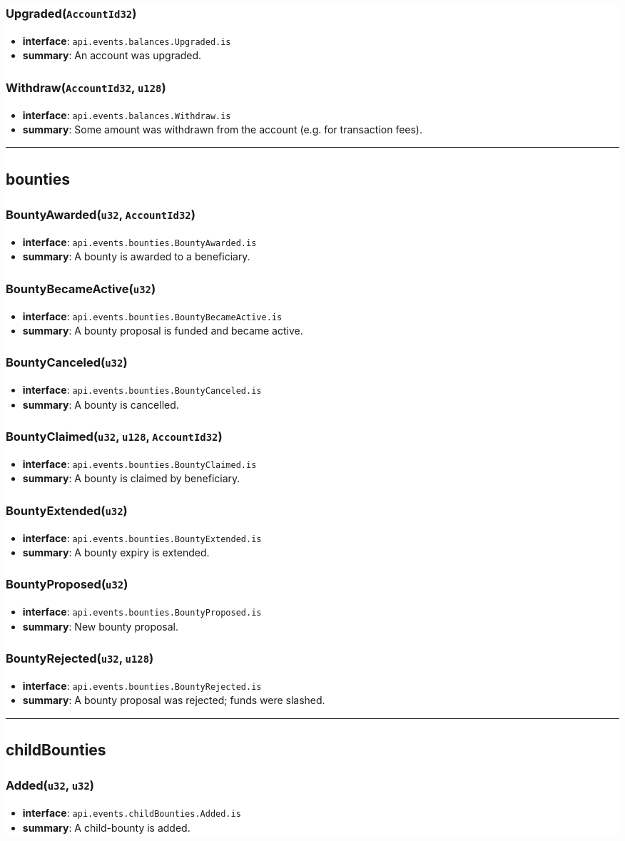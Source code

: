 ### Upgraded(`AccountId32`)
- **interface**: `api.events.balances.Upgraded.is`
- **summary**:    An account was upgraded. 
 
### Withdraw(`AccountId32`, `u128`)
- **interface**: `api.events.balances.Withdraw.is`
- **summary**:    Some amount was withdrawn from the account (e.g. for transaction fees). 

___


## bounties
 
### BountyAwarded(`u32`, `AccountId32`)
- **interface**: `api.events.bounties.BountyAwarded.is`
- **summary**:    A bounty is awarded to a beneficiary. 
 
### BountyBecameActive(`u32`)
- **interface**: `api.events.bounties.BountyBecameActive.is`
- **summary**:    A bounty proposal is funded and became active. 
 
### BountyCanceled(`u32`)
- **interface**: `api.events.bounties.BountyCanceled.is`
- **summary**:    A bounty is cancelled. 
 
### BountyClaimed(`u32`, `u128`, `AccountId32`)
- **interface**: `api.events.bounties.BountyClaimed.is`
- **summary**:    A bounty is claimed by beneficiary. 
 
### BountyExtended(`u32`)
- **interface**: `api.events.bounties.BountyExtended.is`
- **summary**:    A bounty expiry is extended. 
 
### BountyProposed(`u32`)
- **interface**: `api.events.bounties.BountyProposed.is`
- **summary**:    New bounty proposal. 
 
### BountyRejected(`u32`, `u128`)
- **interface**: `api.events.bounties.BountyRejected.is`
- **summary**:    A bounty proposal was rejected; funds were slashed. 

___


## childBounties
 
### Added(`u32`, `u32`)
- **interface**: `api.events.childBounties.Added.is`
- **summary**:    A child-bounty is added. 
 